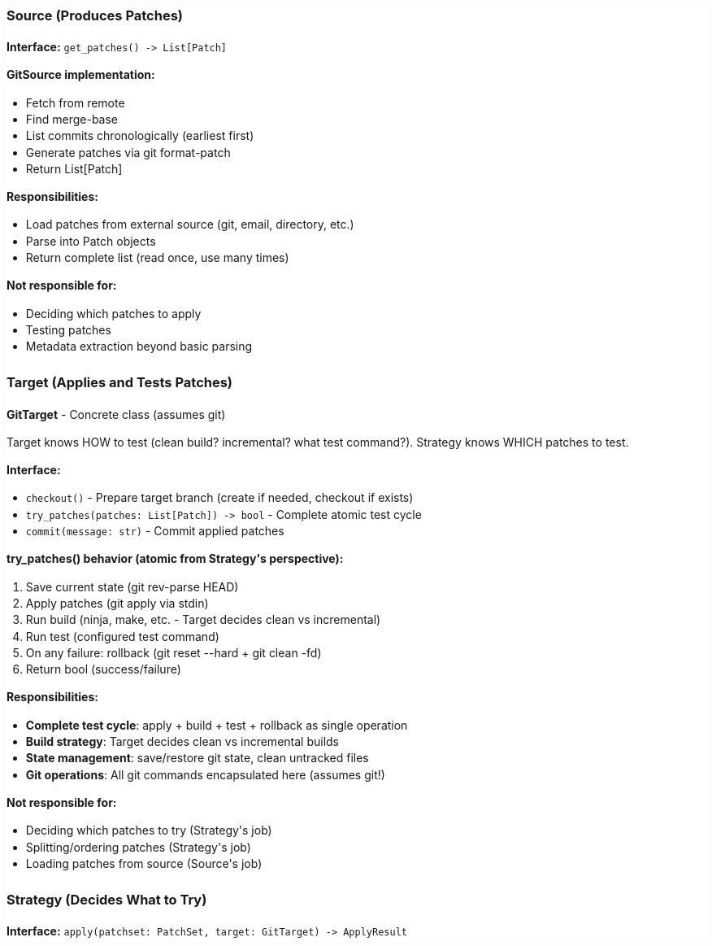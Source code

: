### Source (Produces Patches)

**Interface:** `get_patches() -> List[Patch]`

**GitSource implementation:**
- Fetch from remote
- Find merge-base
- List commits chronologically (earliest first)
- Generate patches via git format-patch
- Return List[Patch]

**Responsibilities:**
- Load patches from external source (git, email, directory, etc.)
- Parse into Patch objects
- Return complete list (read once, use many times)

**Not responsible for:**
- Deciding which patches to apply
- Testing patches
- Metadata extraction beyond basic parsing

### Target (Applies and Tests Patches)

**GitTarget** - Concrete class (assumes git)

Target knows HOW to test (clean build? incremental? what test command?).
Strategy knows WHICH patches to test.

**Interface:**
- `checkout()` - Prepare target branch (create if needed, checkout if exists)
- `try_patches(patches: List[Patch]) -> bool` - Complete atomic test cycle
- `commit(message: str)` - Commit applied patches

**try_patches() behavior (atomic from Strategy's perspective):**
1. Save current state (git rev-parse HEAD)
2. Apply patches (git apply via stdin)
3. Run build (ninja, make, etc. - Target decides clean vs incremental)
4. Run test (configured test command)
5. On any failure: rollback (git reset --hard + git clean -fd)
6. Return bool (success/failure)

**Responsibilities:**
- **Complete test cycle**: apply + build + test + rollback as single operation
- **Build strategy**: Target decides clean vs incremental builds
- **State management**: save/restore git state, clean untracked files
- **Git operations**: All git commands encapsulated here (assumes git!)

**Not responsible for:**
- Deciding which patches to try (Strategy's job)
- Splitting/ordering patches (Strategy's job)
- Loading patches from source (Source's job)

### Strategy (Decides What to Try)

**Interface:** `apply(patchset: PatchSet, target: GitTarget) -> ApplyResult`
